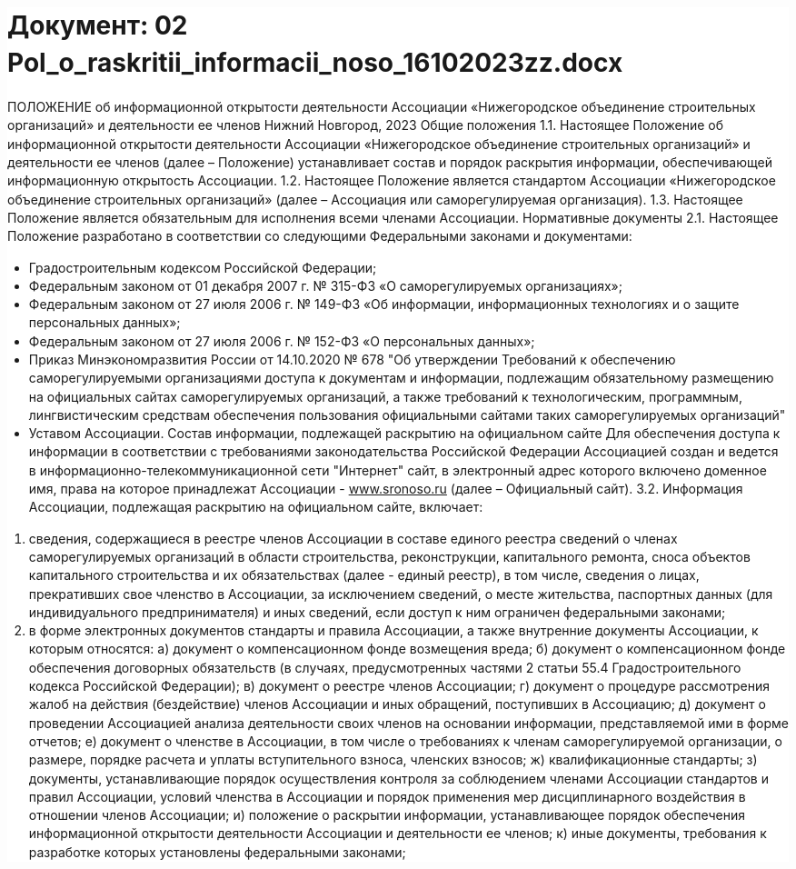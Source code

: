 # Документ: 02 Pol_o_raskritii_informacii_noso_16102023zz.docx

ПОЛОЖЕНИЕ
об информационной открытости деятельности
Ассоциации «Нижегородское объединение строительных организаций» и деятельности ее членов
Нижний Новгород,
2023
Общие положения
1.1. Настоящее Положение об информационной открытости деятельности Ассоциации «Нижегородское объединение строительных организаций» и деятельности ее членов (далее – Положение) устанавливает состав и порядок раскрытия информации, обеспечивающей информационную открытость Ассоциации.
1.2. Настоящее Положение является стандартом Ассоциации «Нижегородское объединение строительных организаций» (далее – Ассоциация или саморегулируемая организация).
1.3. Настоящее Положение является обязательным для исполнения всеми членами Ассоциации.
Нормативные документы
2.1. Настоящее Положение разработано в соответствии со следующими Федеральными законами и документами:
- Градостроительным кодексом Российской Федерации; 
- Федеральным законом от 01 декабря 2007 г. № 315-ФЗ «О саморегулируемых организациях»;
- Федеральным законом от 27 июля 2006 г. № 149-ФЗ «Об информации, информационных технологиях и о защите персональных данных»;
- Федеральным законом от 27 июля 2006 г. № 152-ФЗ «О персональных данных»;
- Приказ Минэкономразвития России от 14.10.2020 № 678 "Об утверждении Требований к обеспечению саморегулируемыми организациями доступа к документам и информации, подлежащим обязательному размещению на официальных сайтах саморегулируемых организаций, а также требований к технологическим, программным, лингвистическим средствам обеспечения пользования официальными сайтами таких саморегулируемых организаций"
- Уставом Ассоциации.
Состав информации, подлежащей раскрытию на официальном сайте
Для обеспечения доступа к информации в соответствии с требованиями законодательства Российской Федерации Ассоциацией создан и ведется в информационно-телекоммуникационной сети "Интернет" сайт, в электронный адрес которого включено доменное имя, права на которое принадлежат Ассоциации - www.sronoso.ru (далее – Официальный сайт).
3.2. Информация Ассоциации, подлежащая раскрытию на официальном сайте, включает:
1) сведения, содержащиеся в реестре членов Ассоциации в составе единого реестра сведений о членах саморегулируемых организаций в области строительства, реконструкции, капитального ремонта, сноса объектов капитального строительства и их обязательствах (далее - единый реестр), в том числе, сведения о лицах, прекративших свое членство в Ассоциации, за исключением сведений, о месте жительства, паспортных данных (для индивидуального предпринимателя) и иных сведений, если доступ к ним ограничен федеральными законами;
2) в форме электронных документов стандарты и правила Ассоциации, а также внутренние документы Ассоциации, к которым относятся:
а) документ о компенсационном фонде возмещения вреда;
б) документ о компенсационном фонде обеспечения договорных обязательств (в случаях, предусмотренных частями 2 статьи 55.4 Градостроительного кодекса Российской Федерации);
в) документ о реестре членов Ассоциации;
г) документ о процедуре рассмотрения жалоб на действия (бездействие) членов Ассоциации и иных обращений, поступивших в Ассоциацию;
д) документ о проведении Ассоциацией анализа деятельности своих членов на основании информации, представляемой ими в форме отчетов;
е) документ о членстве в Ассоциации, в том числе о требованиях к членам саморегулируемой организации, о размере, порядке расчета и уплаты вступительного взноса, членских взносов;
ж) квалификационные стандарты;
з) документы, устанавливающие порядок осуществления контроля за соблюдением членами Ассоциации стандартов и правил Ассоциации, условий членства в Ассоциации и порядок применения мер дисциплинарного воздействия в отношении членов Ассоциации;
и) положение о раскрытии информации, устанавливающее порядок обеспечения информационной открытости деятельности Ассоциации и деятельности ее членов;
к) иные документы, требования к разработке которых установлены федеральными законами;
